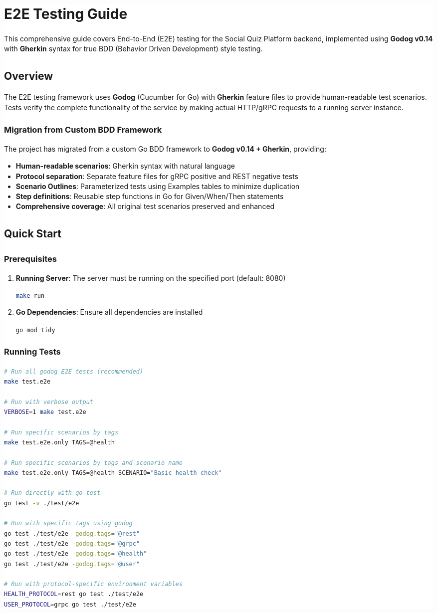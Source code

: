 # E2E Testing Guide

This comprehensive guide covers End-to-End (E2E) testing for the Social Quiz Platform backend, implemented using **Godog v0.14** with **Gherkin** syntax for true BDD (Behavior Driven Development) style testing.

## Overview

The E2E testing framework uses **Godog** (Cucumber for Go) with **Gherkin** feature files to provide human-readable test scenarios. Tests verify the complete functionality of the service by making actual HTTP/gRPC requests to a running server instance.

### Migration from Custom BDD Framework

The project has migrated from a custom Go BDD framework to **Godog v0.14 + Gherkin**, providing:

- **Human-readable scenarios**: Gherkin syntax with natural language
- **Protocol separation**: Separate feature files for gRPC positive and REST negative tests
- **Scenario Outlines**: Parameterized tests using Examples tables to minimize duplication
- **Step definitions**: Reusable step functions in Go for Given/When/Then statements
- **Comprehensive coverage**: All original test scenarios preserved and enhanced

## Quick Start

### Prerequisites

1. **Running Server**: The server must be running on the specified port (default: 8080)

   ```bash
   make run
   ```

2. **Go Dependencies**: Ensure all dependencies are installed

   ```bash
   go mod tidy
   ```

### Running Tests

```bash
# Run all godog E2E tests (recommended)
make test.e2e

# Run with verbose output
VERBOSE=1 make test.e2e

# Run specific scenarios by tags
make test.e2e.only TAGS=@health

# Run specific scenarios by tags and scenario name
make test.e2e.only TAGS=@health SCENARIO="Basic health check"

# Run directly with go test
go test -v ./test/e2e

# Run with specific tags using godog
go test ./test/e2e -godog.tags="@rest"
go test ./test/e2e -godog.tags="@grpc"
go test ./test/e2e -godog.tags="@health"
go test ./test/e2e -godog.tags="@user"

# Run with protocol-specific environment variables
HEALTH_PROTOCOL=rest go test ./test/e2e
USER_PROTOCOL=grpc go test ./test/e2e
```